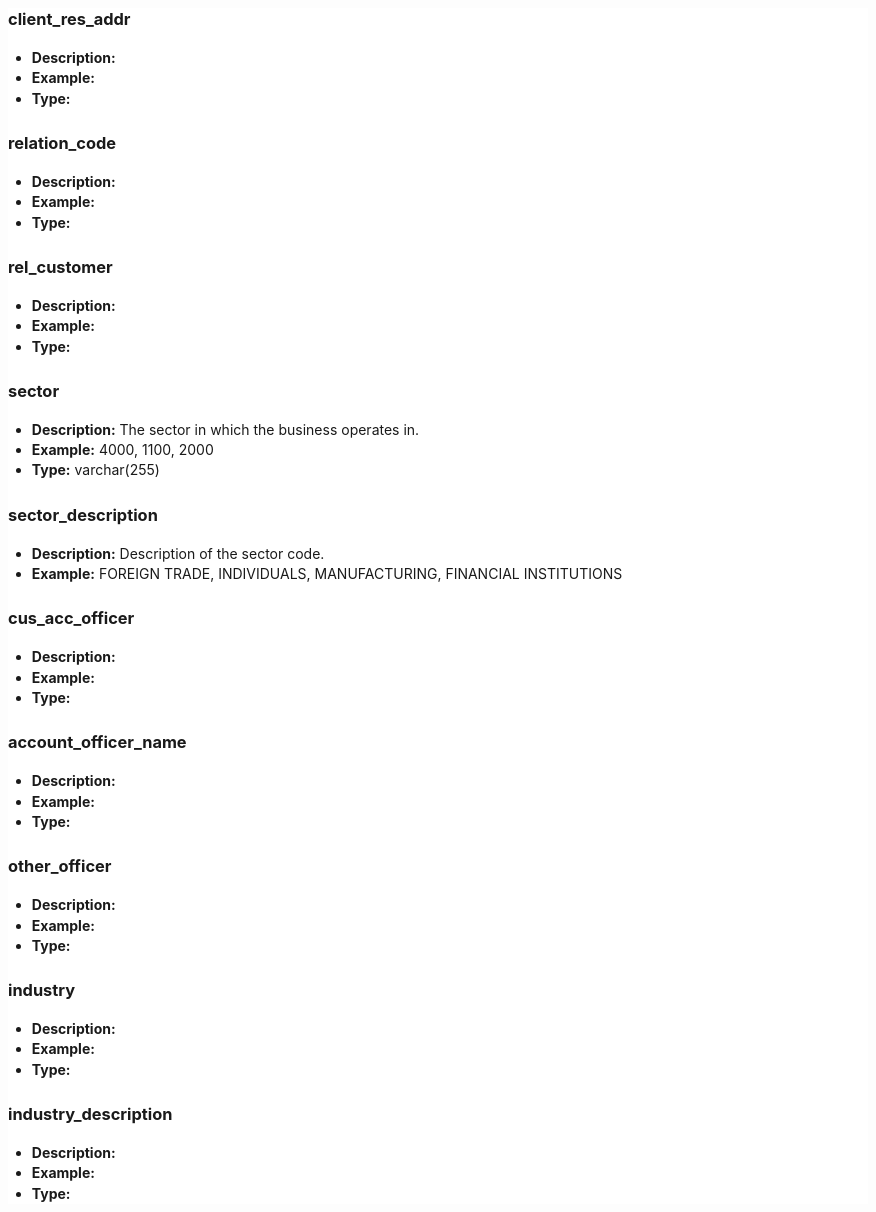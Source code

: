 ### client_res_addr
- **Description:** 
- **Example:** 
- **Type:**

### relation_code
- **Description:** 
- **Example:** 
- **Type:**

### rel_customer
- **Description:** 
- **Example:** 
- **Type:**


### sector
- **Description:** The sector in which the business operates in.
- **Example:** 4000, 1100, 2000
- **Type:** varchar(255)

### sector_description
- **Description:** Description of the sector code.
- **Example:** FOREIGN TRADE, INDIVIDUALS, MANUFACTURING, FINANCIAL INSTITUTIONS

### cus_acc_officer
- **Description:** 
- **Example:** 
- **Type:**

### account_officer_name
- **Description:** 
- **Example:** 
- **Type:**

### other_officer
- **Description:** 
- **Example:** 
- **Type:**

### industry
- **Description:** 
- **Example:** 
- **Type:**

### industry_description
- **Description:** 
- **Example:** 
- **Type:**
